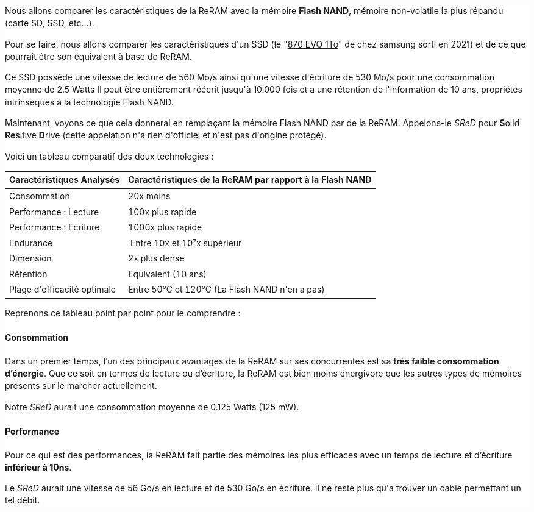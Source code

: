 Nous allons comparer les caractéristiques de la ReRAM avec la mémoire
[**Flash NAND**](https://fr.wikipedia.org/wiki/M%C3%A9moire_flash),
mémoire non-volatile la plus répandu (carte SD, SSD, etc...).

Pour se faire, nous allons comparer les caractéristiques d'un SSD
(le "[870 EVO 1To](https://www.samsung.com/fr/memory-storage/sata-ssd/870-evo-1tb-sata-3-2-5-ssd-mz-77e1t0b-eu/)"
de chez samsung sorti en 2021) et de ce que pourrait être son équivalent à base
de ReRAM.

Ce SSD possède une vitesse de lecture de 560 Mo/s ainsi qu'une vitesse
d'écriture de 530 Mo/s pour une consommation moyenne de 2.5 Watts
Il peut être entièrement réécrit jusqu'à 10.000 fois et a une rétention de l'information
de 10 ans, propriétés intrinsèques à la technologie Flash NAND.

Maintenant, voyons ce que cela donnerai en remplaçant la mémoire Flash NAND par
de la ReRAM.
Appelons-le *SReD* pour **S**olid **Re**sitive **D**rive (cette appelation n'a
rien d'officiel et n'est pas d'origine protégé).

Voici un tableau comparatif des deux technologies :

| Caractéristiques Analysés | Caractéristiques de la ReRAM par rapport à la Flash NAND |
| ------------------------- | ------------------------- |
| Consommation | 20x moins |
| Performance : Lecture | 100x plus rapide |
| Performance : Ecriture | 1000x plus rapide |
| Endurance | Entre 10x et 10⁷x supérieur |
| Dimension | 2x plus dense |
| Rétention | Equivalent (10 ans) |
| Plage d'efficacité optimale | Entre 50°C et 120°C (La Flash NAND n'en a pas) |

Reprenons ce tableau point par point pour le comprendre :

#### Consommation

Dans un premier temps, l’un des principaux avantages de la ReRAM sur ses
concurrentes est sa **très faible consommation d’énergie**.
Que ce soit en termes de lecture ou d’écriture, la ReRAM est bien moins
énergivore que les autres types de mémoires présents sur le marcher actuellement.

Notre *SReD* aurait une consommation moyenne de 0.125 Watts (125 mW).

#### Performance

Pour ce qui est des performances, la ReRAM fait partie des mémoires les plus
efficaces avec un temps de lecture et d’écriture **inférieur à 10ns**.

Le *SReD* aurait une vitesse de 56 Go/s en lecture et de 530 Go/s en écriture.
Il ne reste plus qu'à trouver un cable permettant un tel débit.
